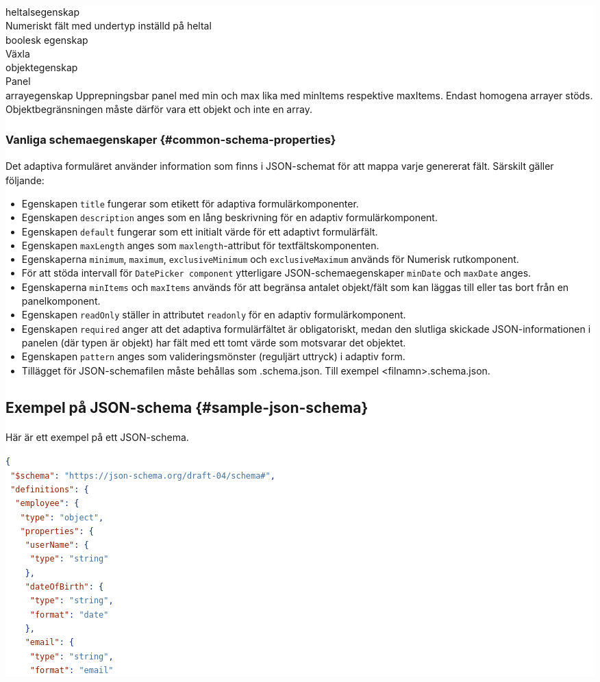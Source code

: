   </tr>
  <tr>
   <td>heltalsegenskap<br /> </td>
   <td>Numeriskt fält med undertyp inställd på heltal <br /> </td>
  </tr>
  <tr>
   <td>boolesk egenskap <br /> </td>
   <td>Växla <br /> </td>
  </tr>
  <tr>
   <td>objektegenskap <br /> </td>
   <td>Panel<br /> </td>
  </tr>
  <tr>
   <td>arrayegenskap</td>
   <td>Upprepningsbar panel med min och max lika med minItems respektive maxItems. Endast homogena arrayer stöds. Objektbegränsningen måste därför vara ett objekt och inte en array.<br /> </td>
  </tr>
 </tbody>
</table>

### Vanliga schemaegenskaper {#common-schema-properties}

Det adaptiva formuläret använder information som finns i JSON-schemat för att mappa varje genererat fält. Särskilt gäller följande:

* Egenskapen `title` fungerar som etikett för adaptiva formulärkomponenter.
* Egenskapen `description` anges som en lång beskrivning för en adaptiv formulärkomponent.
* Egenskapen `default` fungerar som ett initialt värde för ett adaptivt formulärfält.
* Egenskapen `maxLength` anges som `maxlength`-attribut för textfältskomponenten.
* Egenskaperna `minimum`, `maximum`, `exclusiveMinimum` och `exclusiveMaximum` används för Numerisk rutkomponent.
* För att stöda intervall för `DatePicker component` ytterligare JSON-schemaegenskaper `minDate` och `maxDate` anges.
* Egenskaperna `minItems` och `maxItems` används för att begränsa antalet objekt/fält som kan läggas till eller tas bort från en panelkomponent.
* Egenskapen `readOnly` ställer in attributet `readonly` för en adaptiv formulärkomponent.
* Egenskapen `required` anger att det adaptiva formulärfältet är obligatoriskt, medan den slutliga skickade JSON-informationen i panelen (där typen är objekt) har fält med ett tomt värde som motsvarar det objektet.
* Egenskapen `pattern` anges som valideringsmönster (reguljärt uttryck) i adaptiv form.
* Tillägget för JSON-schemafilen måste behållas som .schema.json. Till exempel &lt;filnamn>.schema.json.

## Exempel på JSON-schema {#sample-json-schema}

Här är ett exempel på ett JSON-schema.

```json
{
 "$schema": "https://json-schema.org/draft-04/schema#",
 "definitions": {
  "employee": {
   "type": "object",
   "properties": {
    "userName": {
     "type": "string"
    },
    "dateOfBirth": {
     "type": "string",
     "format": "date"
    },
    "email": {
     "type": "string",
     "format": "email"
```